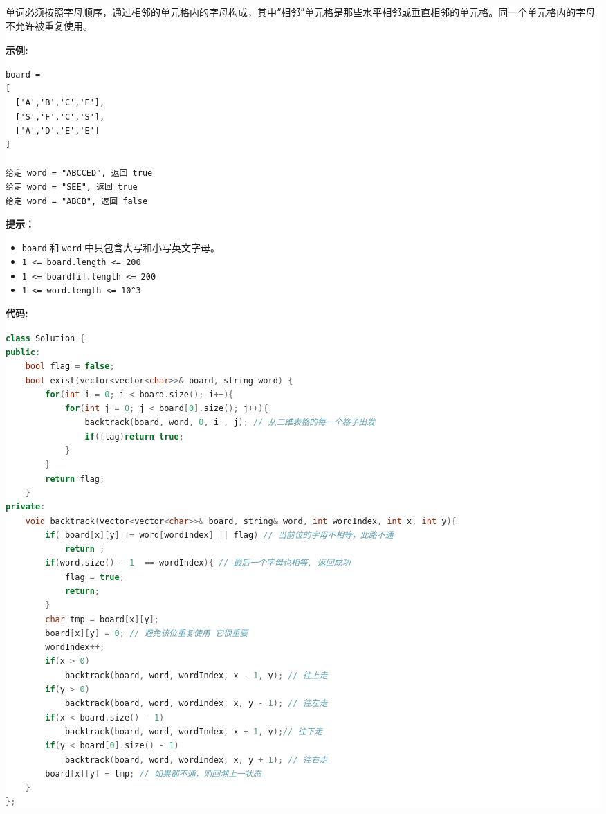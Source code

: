 单词必须按照字母顺序，通过相邻的单元格内的字母构成，其中“相邻”单元格是那些水平相邻或垂直相邻的单元格。同一个单元格内的字母不允许被重复使用。

 

**示例:**

```
board =
[
  ['A','B','C','E'],
  ['S','F','C','S'],
  ['A','D','E','E']
]

给定 word = "ABCCED", 返回 true
给定 word = "SEE", 返回 true
给定 word = "ABCB", 返回 false
```

 

**提示：**

- `board` 和 `word` 中只包含大写和小写英文字母。
- `1 <= board.length <= 200`
- `1 <= board[i].length <= 200`
- `1 <= word.length <= 10^3`

**代码:**

```c++
class Solution {
public:
    bool flag = false;
    bool exist(vector<vector<char>>& board, string word) {
        for(int i = 0; i < board.size(); i++){
            for(int j = 0; j < board[0].size(); j++){
                backtrack(board, word, 0, i , j); // 从二维表格的每一个格子出发
                if(flag)return true;
            }
        }
        return flag;
    }
private:
    void backtrack(vector<vector<char>>& board, string& word, int wordIndex, int x, int y){
        if( board[x][y] != word[wordIndex] || flag) // 当前位的字母不相等，此路不通
            return ;
        if(word.size() - 1  == wordIndex){ // 最后一个字母也相等, 返回成功
            flag = true;
            return;
        }
        char tmp = board[x][y]; 
        board[x][y] = 0; // 避免该位重复使用 它很重要
        wordIndex++;
        if(x > 0)
            backtrack(board, word, wordIndex, x - 1, y); // 往上走
        if(y > 0)
            backtrack(board, word, wordIndex, x, y - 1); // 往左走
        if(x < board.size() - 1)
            backtrack(board, word, wordIndex, x + 1, y);// 往下走
        if(y < board[0].size() - 1)
            backtrack(board, word, wordIndex, x, y + 1); // 往右走
        board[x][y] = tmp; // 如果都不通，则回溯上一状态
    }
};
```

